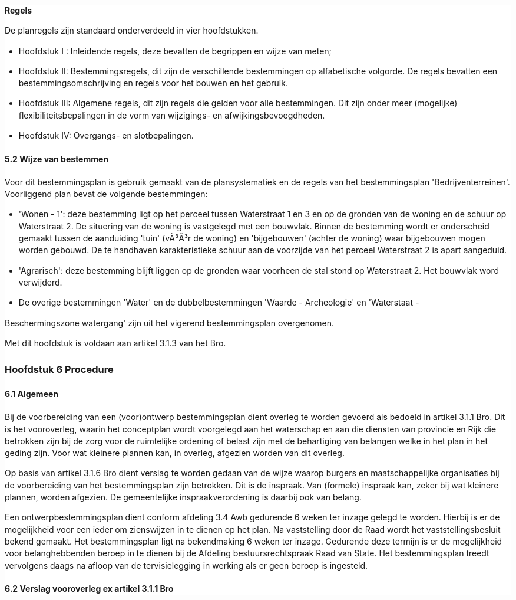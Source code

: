 **Regels**

De planregels zijn standaard onderverdeeld in vier hoofdstukken.

* Hoofdstuk I : Inleidende regels, deze bevatten de begrippen en wijze van meten;

* Hoofdstuk II: Bestemmingsregels, dit zijn de verschillende bestemmingen op alfabetische volgorde. De regels bevatten een bestemmingsomschrijving en regels voor het bouwen en het gebruik.

* Hoofdstuk III: Algemene regels, dit zijn regels die gelden voor alle bestemmingen. Dit zijn onder meer (mogelijke) flexibiliteitsbepalingen in de vorm van wijzigings\- en afwijkingsbevoegdheden.

* Hoofdstuk IV: Overgangs\- en slotbepalingen.

#### 5\.2 Wijze van bestemmen

Voor dit bestemmingsplan is gebruik gemaakt van de plansystematiek en de regels van het bestemmingsplan 'Bedrijventerreinen'. Voorliggend plan bevat de volgende bestemmingen:

* 'Wonen \- 1': deze bestemming ligt op het perceel tussen Waterstraat 1 en 3 en op de gronden van de woning en de schuur op Waterstraat 2\. De situering van de woning is vastgelegd met een bouwvlak. Binnen de bestemming wordt er onderscheid gemaakt tussen de aanduiding 'tuin' (vÃ³Ã³r de woning) en 'bijgebouwen' (achter de woning) waar bijgebouwen mogen worden gebouwd. De te handhaven karakteristieke schuur aan de voorzijde van het perceel Waterstraat 2 is apart aangeduid.

* 'Agrarisch': deze bestemming blijft liggen op de gronden waar voorheen de stal stond op Waterstraat 2\. Het bouwvlak word verwijderd.

* De overige bestemmingen 'Water' en de dubbelbestemmingen 'Waarde \- Archeologie' en 'Waterstaat \-

Beschermingszone watergang' zijn uit het vigerend bestemmingsplan overgenomen.

Met dit hoofdstuk is voldaan aan artikel 3\.1\.3 van het Bro.

### Hoofdstuk 6 Procedure

#### 6\.1 Algemeen

Bij de voorbereiding van een (voor)ontwerp bestemmingsplan dient overleg te worden gevoerd als bedoeld in artikel 3\.1\.1 Bro. Dit is het vooroverleg, waarin het conceptplan wordt voorgelegd aan het waterschap en aan die diensten van provincie en Rijk die betrokken zijn bij de zorg voor de ruimtelijke ordening of belast zijn met de behartiging van belangen welke in het plan in het geding zijn. Voor wat kleinere plannen kan, in overleg, afgezien worden van dit overleg.

Op basis van artikel 3\.1\.6 Bro dient verslag te worden gedaan van de wijze waarop burgers en maatschappelijke organisaties bij de voorbereiding van het bestemmingsplan zijn betrokken. Dit is de inspraak. Van (formele) inspraak kan, zeker bij wat kleinere plannen, worden afgezien. De gemeentelijke inspraakverordening is daarbij ook van belang.

Een ontwerpbestemmingsplan dient conform afdeling 3\.4 Awb gedurende 6 weken ter inzage gelegd te worden. Hierbij is er de mogelijkheid voor een ieder om zienswijzen in te dienen op het plan. Na vaststelling door de Raad wordt het vaststellingsbesluit bekend gemaakt. Het bestemmingsplan ligt na bekendmaking 6 weken ter inzage. Gedurende deze termijn is er de mogelijkheid voor belanghebbenden beroep in te dienen bij de Afdeling bestuursrechtspraak Raad van State. Het bestemmingsplan treedt vervolgens daags na afloop van de tervisielegging in werking als er geen beroep is ingesteld.

#### 6\.2 Verslag vooroverleg ex artikel 3\.1\.1 Bro
